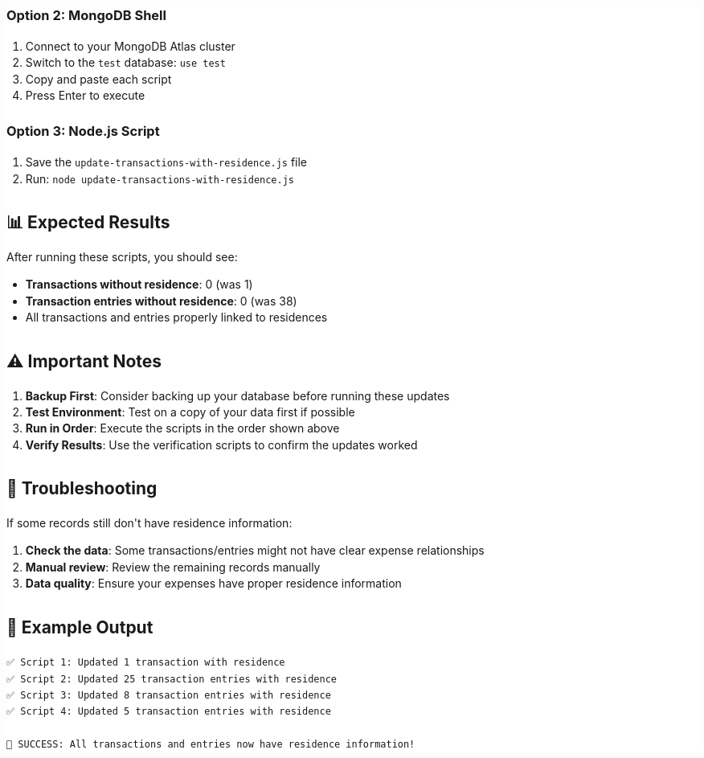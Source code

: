 ### **Option 2: MongoDB Shell**
1. Connect to your MongoDB Atlas cluster
2. Switch to the `test` database: `use test`
3. Copy and paste each script
4. Press Enter to execute

### **Option 3: Node.js Script**
1. Save the `update-transactions-with-residence.js` file
2. Run: `node update-transactions-with-residence.js`

## 📊 **Expected Results**

After running these scripts, you should see:
- **Transactions without residence**: 0 (was 1)
- **Transaction entries without residence**: 0 (was 38)
- All transactions and entries properly linked to residences

## ⚠️ **Important Notes**

1. **Backup First**: Consider backing up your database before running these updates
2. **Test Environment**: Test on a copy of your data first if possible
3. **Run in Order**: Execute the scripts in the order shown above
4. **Verify Results**: Use the verification scripts to confirm the updates worked

## 🔧 **Troubleshooting**

If some records still don't have residence information:

1. **Check the data**: Some transactions/entries might not have clear expense relationships
2. **Manual review**: Review the remaining records manually
3. **Data quality**: Ensure your expenses have proper residence information

## 📝 **Example Output**

```
✅ Script 1: Updated 1 transaction with residence
✅ Script 2: Updated 25 transaction entries with residence
✅ Script 3: Updated 8 transaction entries with residence  
✅ Script 4: Updated 5 transaction entries with residence

🎉 SUCCESS: All transactions and entries now have residence information!
```
